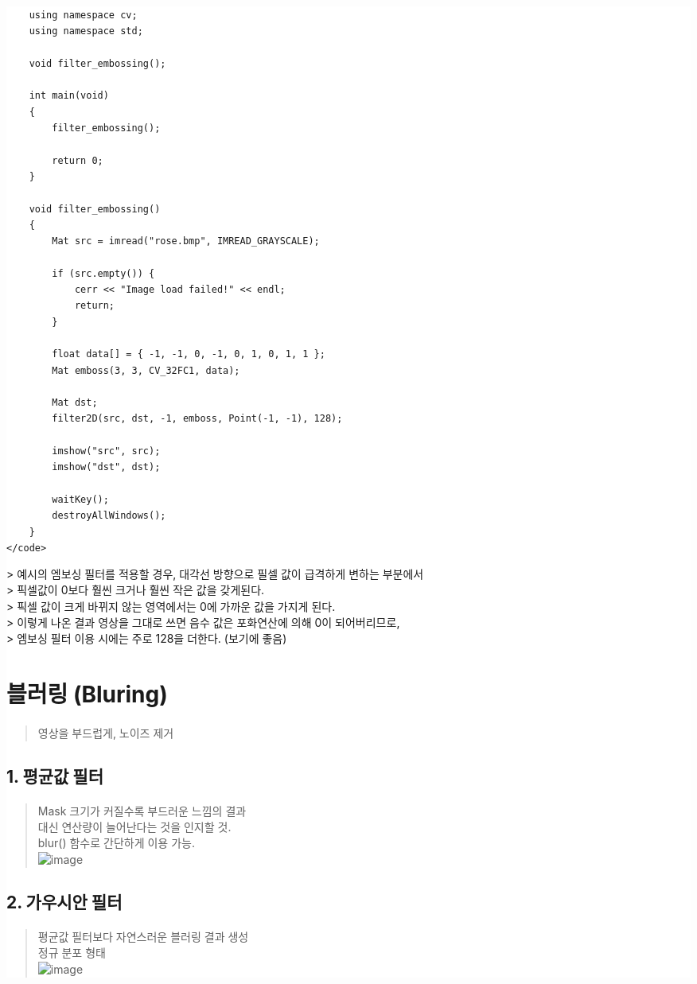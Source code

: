 		using namespace cv;
		using namespace std;
		
		void filter_embossing();
		
		int main(void)
		{
			filter_embossing();
		
			return 0;
		}
		
		void filter_embossing()
		{
			Mat src = imread("rose.bmp", IMREAD_GRAYSCALE);
		
			if (src.empty()) {
				cerr << "Image load failed!" << endl;
				return;
			}
		
			float data[] = { -1, -1, 0, -1, 0, 1, 0, 1, 1 };
			Mat emboss(3, 3, CV_32FC1, data);
		
			Mat dst;
			filter2D(src, dst, -1, emboss, Point(-1, -1), 128);
		
			imshow("src", src);
			imshow("dst", dst);
		
			waitKey();
			destroyAllWindows();
		}
	</code>
</pre>
> 예시의 엠보싱 필터를 적용할 경우, 대각선 방향으로 필셀 값이 급격하게 변하는 부분에서 <br>
> 픽셀값이 0보다 훨씬 크거나 훨씬 작은 값을 갖게된다. <br>
> 픽셀 값이 크게 바뀌지 않는 영역에서는 0에 가까운 값을 가지게 된다. <br>
> 이렇게 나온 결과 영상을 그대로 쓰면 음수 값은 포화연산에 의해 0이 되어버리므로, <br>
> 엠보싱 필터 이용 시에는 주로 128을 더한다. (보기에 좋음) <br>


# 블러링 (Bluring)
> 영상을 부드럽게, 노이즈 제거

## 1. 평균값 필터
> Mask 크기가 커질수록 부드러운 느낌의 결과 <br>
> 대신 연산량이 늘어난다는 것을 인지할 것. <br>
> blur() 함수로 간단하게 이용 가능. <br>
> ![image](https://github.com/god102104/openCV_Practice/assets/43011129/4cf0e4f1-9cd5-4200-90f3-f1d45db258bd)

## 2. 가우시안 필터
> 평균값 필터보다 자연스러운 블러링 결과 생성 <br>
> 정규 분포 형태 <br>
> ![image](https://github.com/god102104/openCV_Practice/assets/43011129/a1aecc97-2c5d-408c-9b2b-12b4da2b5d24)
